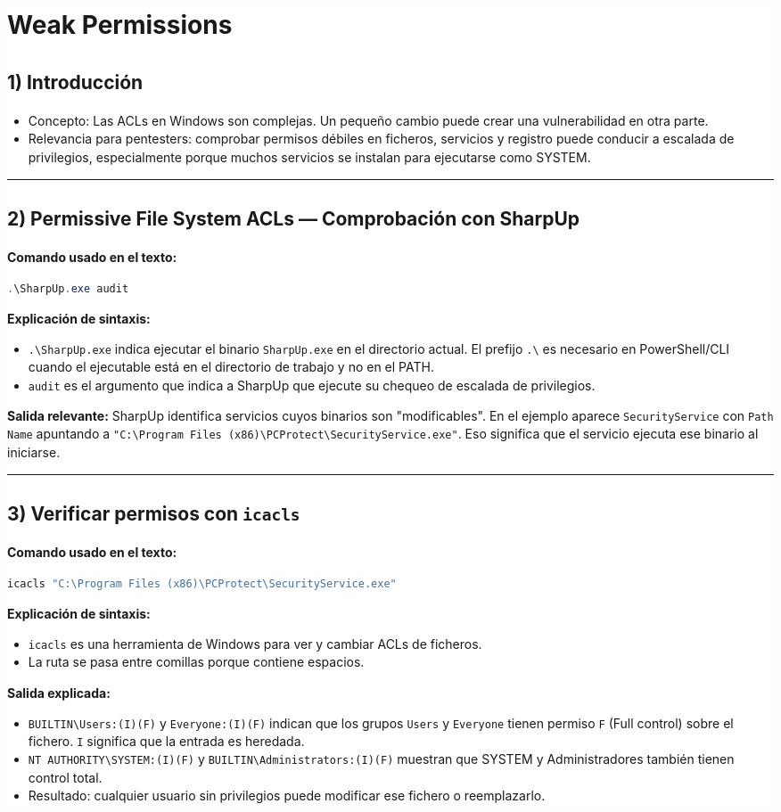 # Weak Permissions 


## 1) Introducción

* Concepto: Las ACLs en Windows son complejas. Un pequeño cambio puede crear una vulnerabilidad en otra parte.
* Relevancia para pentesters: comprobar permisos débiles en ficheros, servicios y registro puede conducir a escalada de privilegios, especialmente porque muchos servicios se instalan para ejecutarse como SYSTEM.

---

## 2) Permissive File System ACLs — Comprobación con SharpUp

**Comando usado en el texto:**

```powershell
.\SharpUp.exe audit
```

**Explicación de sintaxis:**

* `.\SharpUp.exe` indica ejecutar el binario `SharpUp.exe` en el directorio actual. El prefijo `.\` es necesario en PowerShell/CLI cuando el ejecutable está en el directorio de trabajo y no en el PATH.
* `audit` es el argumento que indica a SharpUp que ejecute su chequeo de escalada de privilegios.

**Salida relevante:** SharpUp identifica servicios cuyos binarios son "modificables". En el ejemplo aparece `SecurityService` con `PathName` apuntando a `"C:\Program Files (x86)\PCProtect\SecurityService.exe"`. Eso significa que el servicio ejecuta ese binario al iniciarse.

---

## 3) Verificar permisos con `icacls`

**Comando usado en el texto:**

```powershell
icacls "C:\Program Files (x86)\PCProtect\SecurityService.exe"
```

**Explicación de sintaxis:**

* `icacls` es una herramienta de Windows para ver y cambiar ACLs de ficheros.
* La ruta se pasa entre comillas porque contiene espacios.

**Salida explicada:**

* `BUILTIN\Users:(I)(F)` y `Everyone:(I)(F)` indican que los grupos `Users` y `Everyone` tienen permiso `F` (Full control) sobre el fichero. `I` significa que la entrada es heredada.
* `NT AUTHORITY\SYSTEM:(I)(F)` y `BUILTIN\Administrators:(I)(F)` muestran que SYSTEM y Administradores también tienen control total.
* Resultado: cualquier usuario sin privilegios puede modificar ese fichero o reemplazarlo.
